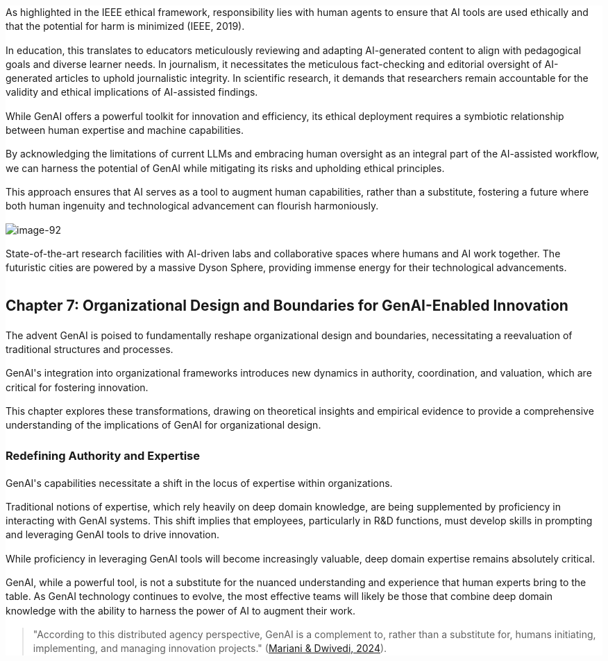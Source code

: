 As highlighted in the IEEE ethical framework, responsibility lies with human agents to ensure that AI tools are used ethically and that the potential for harm is minimized (IEEE, 2019).

In education, this translates to educators meticulously reviewing and adapting AI-generated content to align with pedagogical goals and diverse learner needs. In journalism, it necessitates the meticulous fact-checking and editorial oversight of AI-generated articles to uphold journalistic integrity. In scientific research, it demands that researchers remain accountable for the validity and ethical implications of AI-assisted findings.

While GenAI offers a powerful toolkit for innovation and efficiency, its ethical deployment requires a symbiotic relationship between human expertise and machine capabilities.

By acknowledging the limitations of current LLMs and embracing human oversight as an integral part of the AI-assisted workflow, we can harness the potential of GenAI while mitigating its risks and upholding ethical principles.

This approach ensures that AI serves as a tool to augment human capabilities, rather than a substitute, fostering a future where both human ingenuity and technological advancement can flourish harmoniously.

![image-92](https://www.freecodecamp.org/news/content/images/2024/06/image-92.png)

State-of-the-art research facilities with AI-driven labs and collaborative spaces where humans and AI work together. The futuristic cities are powered by a massive Dyson Sphere, providing immense energy for their technological advancements.

## Chapter 7: Organizational Design and Boundaries for GenAI-Enabled Innovation

The advent GenAI is poised to fundamentally reshape organizational design and boundaries, necessitating a reevaluation of traditional structures and processes.

GenAI's integration into organizational frameworks introduces new dynamics in authority, coordination, and valuation, which are critical for fostering innovation.

This chapter explores these transformations, drawing on theoretical insights and empirical evidence to provide a comprehensive understanding of the implications of GenAI for organizational design.

### Redefining Authority and Expertise

GenAI's capabilities necessitate a shift in the locus of expertise within organizations.

Traditional notions of expertise, which rely heavily on deep domain knowledge, are being supplemented by proficiency in interacting with GenAI systems. This shift implies that employees, particularly in R&D functions, must develop skills in prompting and leveraging GenAI tools to drive innovation.

While proficiency in leveraging GenAI tools will become increasingly valuable, deep domain expertise remains absolutely critical.

GenAI, while a powerful tool, is not a substitute for the nuanced understanding and experience that human experts bring to the table. As GenAI technology continues to evolve, the most effective teams will likely be those that combine deep domain knowledge with the ability to harness the power of AI to augment their work.

> "According to this distributed agency perspective, GenAI is a complement to, rather than a substitute for, humans initiating, implementing, and managing innovation projects." ([Mariani & Dwivedi, 2024][85]).


[1]: /news/tag/artificial-intelligence/
[2]: /news/author/vahe/
[3]: https://ideas.repec.org/a/eee/jbrese/v175y2024ics0148296324000468.html
[4]: https://lunartech.ai/
[5]: https://www.gartner.com/en/articles/beyond-chatgpt-the-future-of-generative-ai-for-enterprises
[6]: https://www.gartner.com/en/articles/beyond-chatgpt-the-future-of-generative-ai-for-enterprises
[7]: https://www.gartner.com/en/articles/beyond-chatgpt-the-future-of-generative-ai-for-enterprises
[8]: #chapter-1-genai-and-innovation-types
[9]: #chapter-2-genai-dominant-designs-and-technology-evolution
[10]: #chapter-3-scientific-and-artistic-creativity-and-genai-enabled-innovations
[11]: #chapter-4-genai-and-new-product-development
[12]: #chapter-5-genai-agency-and-ecosystems
[13]: #chapter-6-ethical-use-of-genai
[14]: #chapter-7-organizational-design-and-boundaries-for-genai-enabled-innovation
[15]: https://research.ibm.com/blog/what-is-generative-AI
[16]: https://www.nature.com/articles/s42004-018-0068-1
[17]: https://www.ibm.com/blogs/research/2022/01/synthetic-data/
[18]: https://www.foley.com/insights/publications/2024/06/how-should-businesses-implement-artificial-intelligence-tools-legally
[19]: https://www.ibm.com/blogs/research/2022/01/synthetic-data/
[20]: https://www.semanticscholar.org/paper/The-Adoption-of-Radical-and-Incremental-An-Analysis-Dewar-Dutton/aaedcb07aa9cc19620d9adb9fb85939bce71b7cb
[21]: https://www.microsoft.com/en-us/research/project/generative-chemistry/
[22]: https://www.simon-kucher.com/en/insights/how-chatgpt-can-transform-your-marketing-strategy
[23]: https://en.wikipedia.org/wiki/Dominant_design
[24]: https://www.hbs.edu/faculty/Pages/item.aspx?num=3391
[25]: https://en.wikipedia.org/wiki/Generative_adversarial_network
[26]: https://proceedings.neurips.cc/paper_files/paper/2017/file/3f5ee243547dee91fbd053c1c4a845aa-Paper.pdf
[27]: https://arxiv.org/abs/1406.2661
[28]: https://www.reuters.com/technology/chatgpt-sets-record-fastest-growing-user-base-analyst-note-2023-02-01/
[29]: https://www.theguardian.com/technology/2023/feb/02/chatgpt-100-million-users-open-ai-fastest-growing-app
[30]: https://en.wikipedia.org/wiki/Technology_lifecycle
[31]: https://www.gartner.com/en/articles/beyond-chatgpt-the-future-of-generative-ai-for-enterprises
[32]: https://proceedings.neurips.cc/paper_files/paper/2017/file/3f5ee243547dee91fbd053c1c4a845aa-Paper.pdf
[33]: https://www.calls9.com/blogs/8-generative-ai-use-case-in-healthcare
[34]: https://saxon.ai/blogs/9-innovative-use-cases-of-generative-ai-in-healthcare/
[35]: https://www.mckinsey.com/industries/healthcare/our-insights/tackling-healthcares-biggest-burdens-with-generative-ai
[36]: https://www.armadainternational.com/2023/10/why-the-military-needs-generative-ai/
[37]: https://vantiq.com/real-time-generative-ai-military/
[38]: https://www.calls9.com/blogs/8-generative-ai-use-case-in-healthcare
[39]: https://www.nextgov.com/ideas/2024/04/4-ways-generative-ai-will-improve-federal-government/396017/
[40]: https://www.pecan.ai/blog/top-6-genai-use-cases/
[41]: https://www.scirp.org/reference/referencespapers?referenceid=3166319
[42]: https://www.hbs.edu/ris/Publication%2520Files/12-096.pdf
[43]: https://www.shma.co.uk/our-thoughts/administration-analysis-2023/
[44]: https://www.scribd.com/document/391799571/Guilford-1967
[45]: https://www.microsoft.com/en-us/research/project/generative-chemistry/
[46]: https://midas.umich.edu/ai-in-research/
[47]: https://www.nber.org/papers/w24449
[48]: https://news.mit.edu/2023/ai-research-integrity-0323
[49]: https://arxiv.org/abs/1706.03762
[50]: https://arxiv.org/abs/1406.2661
[51]: https://www.horizonpeakconsulting.com/ai-writing-tools/
[52]: https://pubs.acs.org/doi/10.1021/acs.jmedchem.7b01449
[53]: https://www.theverge.com/2022/11/10/23451556/south-korea-deepfake-news-anchor-mbn
[54]: https://hbr.org/2018/01/artificial-intelligence-for-the-real-world
[55]: https://www.foreignaffairs.com/articles/united-states/2014-07-01/innovation-competition
[56]: https://www.ibm.com/cloud/blog/github-copilot
[57]: https://digitalskillsjobs.europa.eu/en/latest/news/github-copilot-ai-powered-coding-assistant
[58]: https://www.researchgate.net/publication/379400704_Does_Human_Creativity_Matter_in_the_Age_of_Generative_AI
[59]: https://psycnet.apa.org/doi/10.1037/0022-3514.45.2.357
[60]: https://www.tandfonline.com/doi/abs/10.1080/10400419.2021.1886585
[61]: https://www.mckinsey.com/capabilities/quantumblack/our-insights/the-state-of-ai-in-2022-and-a-half-decade-in-review
[62]: https://www.fashioninnovationagency.com
[63]: https://dl.acm.org/doi/10.1145/3287560.3287584
[64]: https://research.ibm.com/blog/ai-discovery-with-limited-data
[65]: https://www.wwnorton.com/books/9780393239355
[66]: https://innovationstarter.bg/wp-content/uploads/2022/11/nelson-and-winter-1977.pdf
[67]: https://ppl-ai-file-upload.s3.amazonaws.com/web/direct-files/15359851/31fe728c-70bb-4266-99d4-b409ae5617a2/1-s2.0-S0148296324000468-main.pdf
[68]: https://ppl-ai-file-upload.s3.amazonaws.com/web/direct-files/15359851/31fe728c-70bb-4266-99d4-b409ae5617a2/1-s2.0-S0148296324000468-main.pdf
[69]: https://ppl-ai-file-upload.s3.amazonaws.com/web/direct-files/15359851/31fe728c-70bb-4266-99d4-b409ae5617a2/1-s2.0-S0148296324000468-main.pdf
[70]: https://link.springer.com/article/10.1007/s11023-020-09548-1
[71]: https://www.nber.org/papers/w24449
[72]: https://calypsoai.com/ethical-considerations-in-generative-ai-deployment/
[73]: https://calypsoai.com/ethical-considerations-in-generative-ai-deployment/
[74]: https://arxiv.org/abs/2302.06590
[75]: https://www.intuition.com/ai-ethics-what-are-its-key-principles/
[76]: https://www.ncbi.nlm.nih.gov/pmc/articles/PMC10955400/
[77]: https://thenewstack.io/how-generative-ai-coding-assistants-increase-developer-velocity/
[78]: https://community.aws/content/2e3UKxemiCcbpiivcBOAfE3RZyt/how-good-are-ai-companions-it-depends?lang=en
[79]: https://www.intuition.com/ai-ethics-what-are-its-key-principles/
[80]: https://www.acm.org/binaries/content/assets/public-policy/ustpc-approved-generative-ai-principles
[81]: https://www.ncbi.nlm.nih.gov/pmc/articles/PMC10955400/
[82]: https://calypsoai.com/ethical-considerations-in-generative-ai-deployment/
[83]: https://www.acm.org/binaries/content/assets/public-policy/ustpc-approved-generative-ai-principles
[84]: https://www.linkedin.com/pulse/challenges-auditing-generative-ai-mr-ashley-moore
[85]: https://pdf.sciencedirectassets.com/271680/1-s2.0-S0148296324X00028/1-s2.0-S0148296324000468/main.pdf?X-Amz-Security-Token=IQoJb3JpZ2luX2VjEJf%2F%2F%2F%2F%2F%2F%2F%2F%2F%2FwEaCXVzLWVhc3QtMSJGMEQCIFm2JZVbd373xyUbcy9cjEJdkqHPv6fN3ZalJMLPjYvlAiBpvvf7ROrdgq5ez7%2FqUuYWKuSBij5LX2eMkV38fCgscyqzBQhAEAUaDDA1OTAwMzU0Njg2NSIMCwv5pE7%2BDDVl57YLKpAFUzxfHc9VQ%2BWnTVCSoF%2Bi0Vj%2BnheSG8qlaqa2xdlHaaOf65yC7ygTtL3P58CiNsdEaFpvwoDgYgtC3jGcnKtu73hIXZmUFiq2FRnBGiQxc5axAU78W5WvOtaSvMUxoxkn2kkvljtmqs7ObaBgXhheD0tEYA2tXibqRtq%2FiJ2khG8gk3ll9%2Bed3M5QR8lcKDz05CVY2WURILQc1t1IFEW2mYQka1Dp66iCW0aw9fMDpQVcstA8fsgCoumeVTdXcelofUNx8DGrZAbKd43xbuM1CChUCBI%2FzSd8POzuudee9cSz1Z8%2Bq3wWP512mF10pf1JyM7TBCScQ0EX%2FfSD74Bqc3bWbsCzbcMrv3ca7I1cO9EGmMXNSdMVbYOK8%2FS0%2F6CUMgliJWqxywKc22DJ2JMaKGSCQ%2B7%2FPW6688EttNtqRJreOuEaAtT1gG5xyrDeDu8XAmxUIbaL7MzN0%2FrkBsk95M7TXZba0CMY1c5zd6j2FkP7eyC6o1Hxz2dI9oHVtYop6Hy4vibcNRsDdGglk1VXfnCPYZAqZOSrkFzOemysivWX8C30UQb5jYJMrduVw9bfXweEoHMFo0w0UKuFgdSFyVTBjIlk3lYgeE66lhYZ4mGEge%2Ba6qpNv%2BvndXykKaHS46a937v8p4tbsdrwNnIWXmXlcv88K6iD%2BoS5myr96VvZa%2Ba1o%2FD7y8j3dBWYX4V%2BDAeXARMFavQyG3YYvC9pCf%2Bq4YmY%2F%2FyXHdon%2Bfph02u%2FhDMmejfqCy6W%2F2rc34gWQ5baPoroL%2FmvTYk3onOGjp5Sk4Sf0y0evM%2BVBJYs6EUxUuWkltaq4sY%2F%2BoxG%2FxPZDGfW9NHuaoDkOTnbpvih2cUXg9BzI4iXnn9cn8VohKAw%2F6bPswY6sgFcwP3P0%2Fo29tA8mO9frTDHOEqJ6i0U0tLtP%2BkXGUKgWZCuS8AHWN93K2VKLXNyQqegNI1MtaqFrc9Ifp9iLJopfwcKC4J7T3FtLRsrWgXaQj0NNhB8JigotESe3ld7sc5nXz3d9lB%2BL5qQOsULZj46Tf8oYwqFnlN%2BopuK1ocIZdy4iMND993Wpb8wWfu5pc8ilDA6Bl9BfPa2n4NwzIRHz5uUBj%2BPgi27%2FmH%2BvscsGp7a&X-Amz-Algorithm=AWS4-HMAC-SHA256&X-Amz-Date=20240620T073915Z&X-Amz-SignedHeaders=host&X-Amz-Expires=300&X-Amz-Credential=ASIAQ3PHCVTYRDZMBYFN%2F20240620%2Fus-east-1%2Fs3%2Faws4_request&X-Amz-Signature=7b6f8aad41cdf8e9a8e3642b1afbca144d57b9b1f2e9641b05b3093c4e087016&hash=7d29f3183acce3a6d773d71c1725048004f9283e76f662fa71928febbf293ec6&host=68042c943591013ac2b2430a89b270f6af2c76d8dfd086a07176afe7c76c2c61&pii=S0148296324000468&tid=spdf-43a79c82-cb59-42d9-be60-abaf3a6eb077&sid=863c344f1ef6794e130986b92e5a9a65b3b5gxrqb&type=client&tsoh=d3d3LnNjaWVuY2VkaXJlY3QuY29t&ua=080a5d56580455075c07&rr=896a1a9c4d6cb950&cc=nl
[86]: https://www.sciencedirect.com/science/article/abs/pii/S0148296319306721
[87]: https://www.emerald.com/insight/content/doi/10.1108/EJM-11-2021-0914/full/html
[88]: https://sloanreview.mit.edu/article/the-myths-and-realities-of-business-ecosystems/
[89]: https://pubmed.ncbi.nlm.nih.gov/33779453/
[90]: https://www.sciencedirect.com/science/article/pii/S2405896322020766
[91]: https://www.mdpi.com/2571-8800/4/4/43
[92]: https://www.freecodecamp.org/news/p/61bdcc92-ed93-4dc6-aeca-03b14c584b30/vaheaslanyan.com
[93]: https://www.freecodecamp.org/news/p/ad4edb43-532a-430e-82b2-1fb2558b7f73/lunartech.ai
[94]: https://lunartech.ai/
[95]: https://lunartech.ai/course-overview/
[96]: https://lunartech.ai/pricing/
[97]: https://www.itpro.com/business-strategy/careers-training/358100/best-data-science-boot-camps
[98]: https://www.forbes.com.au/brand-voice/uncategorized/not-just-for-tech-giants-heres-how-lunartech-revolutionizes-data-science-and-ai-learning/
[99]: https://finance.yahoo.com/news/lunartech-launches-game-changing-data-115200373.html?guccounter=1&guce_referrer=aHR0cHM6Ly93d3cuZ29vZ2xlLmNvbS8&guce_referrer_sig=AQAAAAM3JyjdXmhpYs1lerU37d64maNoXftMA6BYjYC1lJM8nVa_8ZwTzh43oyA6Iz0DfqLtjVHnknO0Zb8QTLIiHuwKzQZoodeM85hkI39fta3SX8qauBUsNw97AeiBDR09BUDAkeVQh6eyvmNLAGblVj3GSf1iCo81bwHQxknmhgng#
[100]: https://www.entrepreneur.com/ka/business-news/outpacing-competition-how-lunartech-is-redefining-the/463038
[101]: https://substack.com/@lunartech
[102]: https://ca.linkedin.com/in/vahe-aslanyan
[103]: https://vaheaslanyan.com/
[104]: https://tatevaslanyan.substack.com/
[105]: https://downloads.tatevaslanyan.com/six-figure-data-science-ebook
[106]: /news/author/vahe/
[107]: https://www.freecodecamp.org/learn/